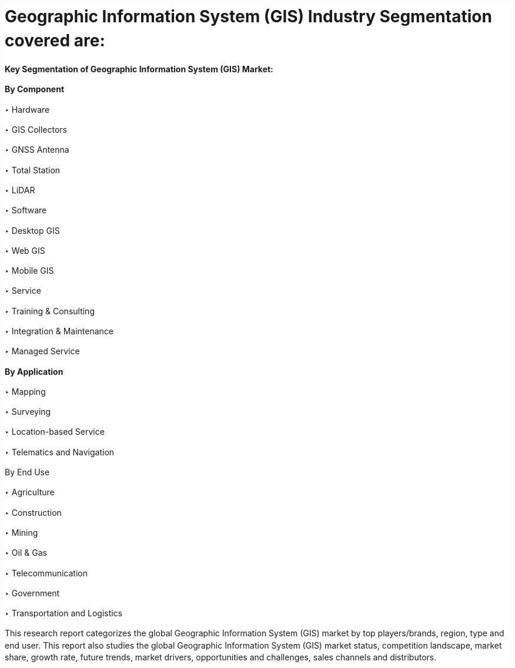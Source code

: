 # <strong>Geographic Information System (GIS) Industry Segmentation covered are:</strong>

<strong>Key Segmentation of Geographic Information System (GIS) Market:</strong> 

<Strong>By Component</Strong> 

‣ Hardware 

‣  GIS Collectors

‣  GNSS Antenna

‣  Total Station

‣  LiDAR

‣ Software 

‣  Desktop GIS

‣  Web GIS

‣  Mobile GIS

‣ Service 

‣  Training & Consulting

‣  Integration & Maintenance

‣  Managed Service

<Strong>By Application</Strong> 

‣ Mapping

‣ Surveying

‣ Location-based Service

‣ Telematics and Navigation


By End Use 

‣ Agriculture

‣ Construction

‣ Mining

‣ Oil & Gas

‣ Telecommunication

‣ Government

‣ Transportation and Logistics

This research report categorizes the global Geographic Information System (GIS) market by top players/brands, region, type and end user. This report also studies the global Geographic Information System (GIS) market status, competition landscape, market share, growth rate, future trends, market drivers, opportunities and challenges, sales channels and distributors.
